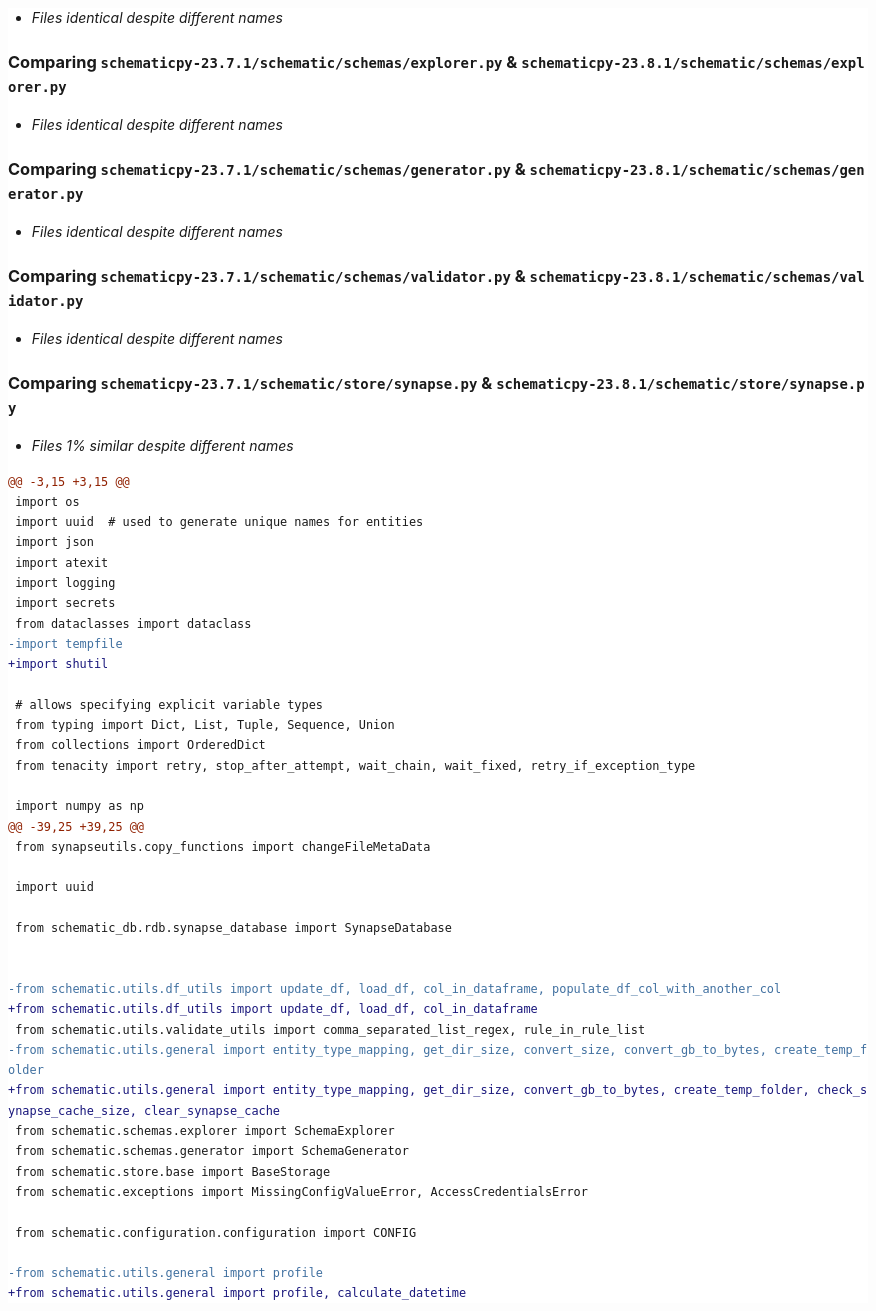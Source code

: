  * *Files identical despite different names*

### Comparing `schematicpy-23.7.1/schematic/schemas/explorer.py` & `schematicpy-23.8.1/schematic/schemas/explorer.py`

 * *Files identical despite different names*

### Comparing `schematicpy-23.7.1/schematic/schemas/generator.py` & `schematicpy-23.8.1/schematic/schemas/generator.py`

 * *Files identical despite different names*

### Comparing `schematicpy-23.7.1/schematic/schemas/validator.py` & `schematicpy-23.8.1/schematic/schemas/validator.py`

 * *Files identical despite different names*

### Comparing `schematicpy-23.7.1/schematic/store/synapse.py` & `schematicpy-23.8.1/schematic/store/synapse.py`

 * *Files 1% similar despite different names*

```diff
@@ -3,15 +3,15 @@
 import os
 import uuid  # used to generate unique names for entities
 import json
 import atexit
 import logging
 import secrets
 from dataclasses import dataclass
-import tempfile
+import shutil
 
 # allows specifying explicit variable types
 from typing import Dict, List, Tuple, Sequence, Union
 from collections import OrderedDict
 from tenacity import retry, stop_after_attempt, wait_chain, wait_fixed, retry_if_exception_type
 
 import numpy as np
@@ -39,25 +39,25 @@
 from synapseutils.copy_functions import changeFileMetaData
 
 import uuid
 
 from schematic_db.rdb.synapse_database import SynapseDatabase
 
 
-from schematic.utils.df_utils import update_df, load_df, col_in_dataframe, populate_df_col_with_another_col
+from schematic.utils.df_utils import update_df, load_df, col_in_dataframe
 from schematic.utils.validate_utils import comma_separated_list_regex, rule_in_rule_list
-from schematic.utils.general import entity_type_mapping, get_dir_size, convert_size, convert_gb_to_bytes, create_temp_folder
+from schematic.utils.general import entity_type_mapping, get_dir_size, convert_gb_to_bytes, create_temp_folder, check_synapse_cache_size, clear_synapse_cache
 from schematic.schemas.explorer import SchemaExplorer
 from schematic.schemas.generator import SchemaGenerator
 from schematic.store.base import BaseStorage
 from schematic.exceptions import MissingConfigValueError, AccessCredentialsError
 
 from schematic.configuration.configuration import CONFIG
 
-from schematic.utils.general import profile
+from schematic.utils.general import profile, calculate_datetime
```